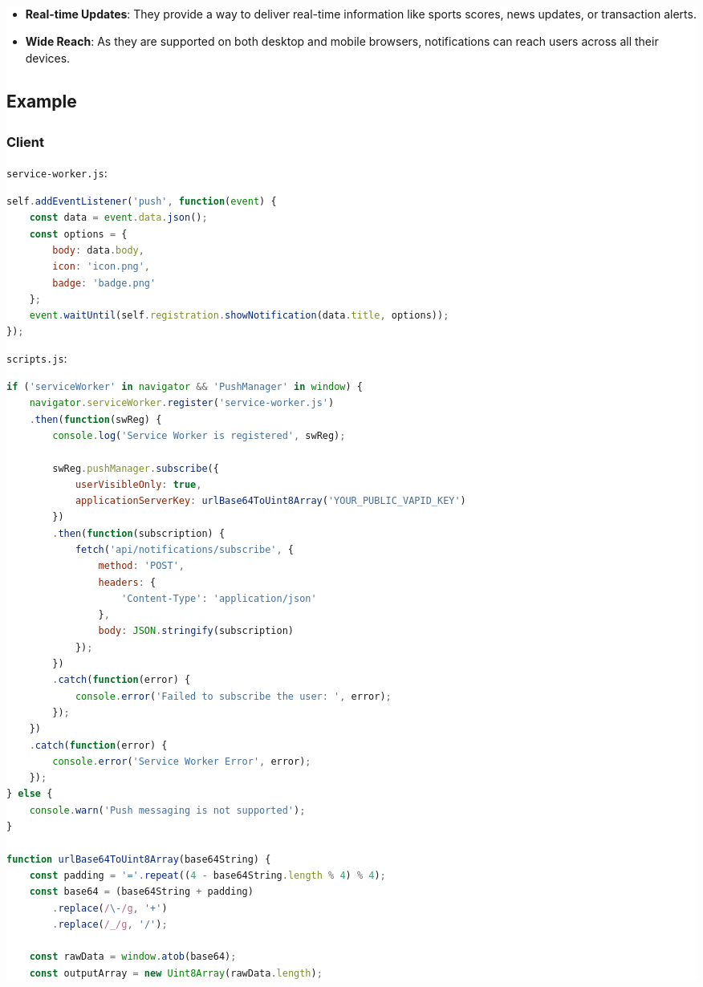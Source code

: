 * __Real-time Updates__: They provide a way to deliver real-time information like sports scores, news updates, or transaction alerts.

* __Wide Reach__: As they are supported on both desktop and mobile browsers, notifications can reach users across all their devices.

## Example

### Client

`service-worker.js`:

```javascript
self.addEventListener('push', function(event) {
    const data = event.data.json();
    const options = {
        body: data.body,
        icon: 'icon.png',
        badge: 'badge.png'
    };
    event.waitUntil(self.registration.showNotification(data.title, options));
});
```

`scripts.js`:

```javascript
if ('serviceWorker' in navigator && 'PushManager' in window) {
    navigator.serviceWorker.register('service-worker.js')
    .then(function(swReg) {
        console.log('Service Worker is registered', swReg);

        swReg.pushManager.subscribe({
            userVisibleOnly: true,
            applicationServerKey: urlBase64ToUint8Array('YOUR_PUBLIC_VAPID_KEY')
        })
        .then(function(subscription) {
            fetch('api/notifications/subscribe', {
                method: 'POST',
                headers: {
                    'Content-Type': 'application/json'
                },
                body: JSON.stringify(subscription)
            });
        })
        .catch(function(error) {
            console.error('Failed to subscribe the user: ', error);
        });
    })
    .catch(function(error) {
        console.error('Service Worker Error', error);
    });
} else {
    console.warn('Push messaging is not supported');
}

function urlBase64ToUint8Array(base64String) {
    const padding = '='.repeat((4 - base64String.length % 4) % 4);
    const base64 = (base64String + padding)
        .replace(/\-/g, '+')
        .replace(/_/g, '/');

    const rawData = window.atob(base64);
    const outputArray = new Uint8Array(rawData.length);

```
